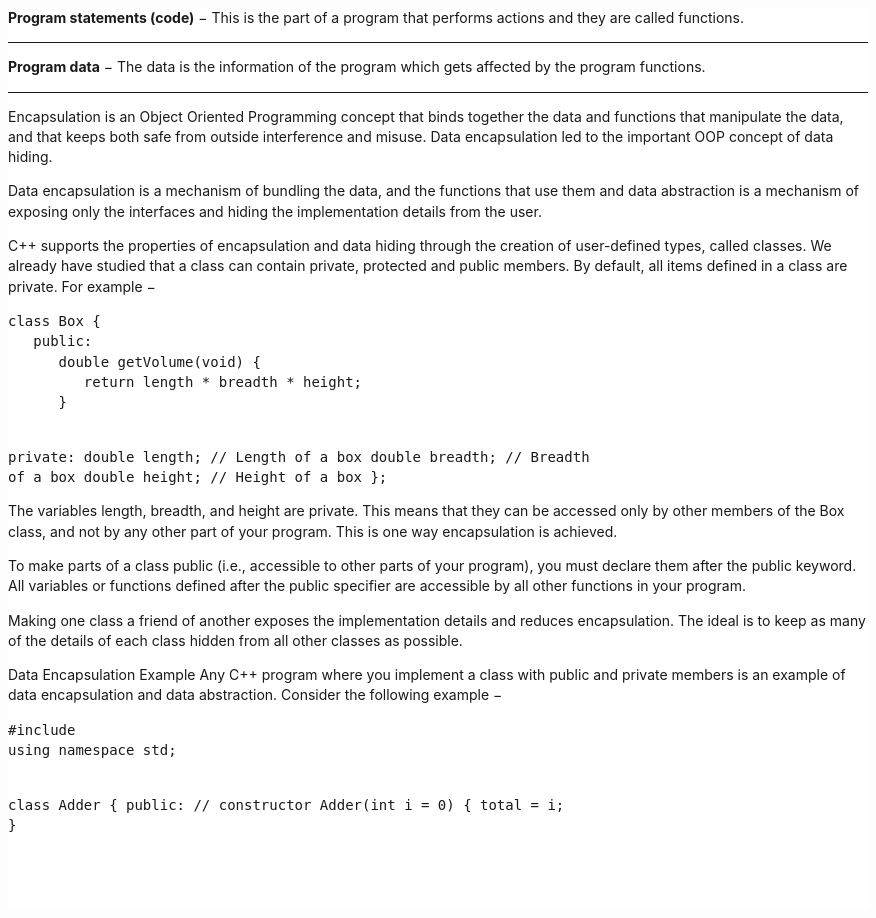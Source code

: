 <b>Program statements (code)</b> − This is the part of a program that performs actions and they are called functions.
<hr>
<b>Program data</b> − The data is the information of the program which gets affected by the program functions.
<hr>
</p>
<p>Encapsulation is an Object Oriented Programming concept that binds together the data and functions that manipulate the data, and that keeps both safe from outside interference and misuse. Data encapsulation led to the important OOP concept of data hiding.

Data encapsulation is a mechanism of bundling the data, and the functions that use them and data abstraction is a mechanism of exposing only the interfaces and hiding the implementation details from the user.

C++ supports the properties of encapsulation and data hiding through the creation of user-defined types, called classes. We already have studied that a class can contain private, protected and public members. By default, all items defined in a class are private. For example −
</P>
<pre>
class Box {
   public:
      double getVolume(void) {
         return length * breadth * height;
      }

   private:
      double length;      // Length of a box
      double breadth;     // Breadth of a box
      double height;      // Height of a box
};
</pre>
<p>
The variables length, breadth, and height are private. This means that they can be accessed only by other members of the Box class, and not by any other part of your program. This is one way encapsulation is achieved.

To make parts of a class public (i.e., accessible to other parts of your program), you must declare them after the public keyword. All variables or functions defined after the public specifier are accessible by all other functions in your program.

Making one class a friend of another exposes the implementation details and reduces encapsulation. The ideal is to keep as many of the details of each class hidden from all other classes as possible.

Data Encapsulation Example
Any C++ program where you implement a class with public and private members is an example of data encapsulation and data abstraction. Consider the following example −
</p>
<pre>
#include <iostream>
using namespace std;

class Adder {
   public:
      // constructor
      Adder(int i = 0) {
         total = i;
      }
      